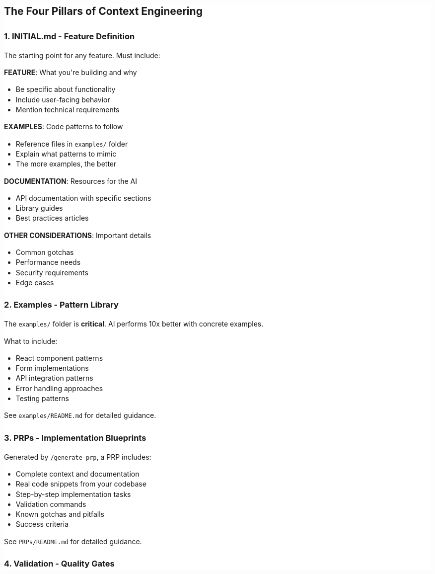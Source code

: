## The Four Pillars of Context Engineering

### 1. INITIAL.md - Feature Definition

The starting point for any feature. Must include:

**FEATURE**: What you're building and why
- Be specific about functionality
- Include user-facing behavior
- Mention technical requirements

**EXAMPLES**: Code patterns to follow
- Reference files in `examples/` folder
- Explain what patterns to mimic
- The more examples, the better

**DOCUMENTATION**: Resources for the AI
- API documentation with specific sections
- Library guides
- Best practices articles

**OTHER CONSIDERATIONS**: Important details
- Common gotchas
- Performance needs
- Security requirements
- Edge cases

### 2. Examples - Pattern Library

The `examples/` folder is **critical**. AI performs 10x better with concrete examples.

What to include:
- React component patterns
- Form implementations
- API integration patterns
- Error handling approaches
- Testing patterns

See `examples/README.md` for detailed guidance.

### 3. PRPs - Implementation Blueprints

Generated by `/generate-prp`, a PRP includes:
- Complete context and documentation
- Real code snippets from your codebase
- Step-by-step implementation tasks
- Validation commands
- Known gotchas and pitfalls
- Success criteria

See `PRPs/README.md` for detailed guidance.

### 4. Validation - Quality Gates
